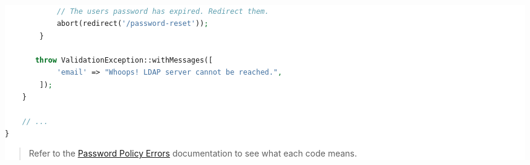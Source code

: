 ```php
            // The users password has expired. Redirect them.
            abort(redirect('/password-reset'));
        }
    
       throw ValidationException::withMessages([
            'email' => "Whoops! LDAP server cannot be reached.",
        ]);
    }
   
    // ...
}
```

> Refer to the [Password Policy Errors](/docs/core/v2/active-directory/users#password-policy-errors)
> documentation to see what each code means.
